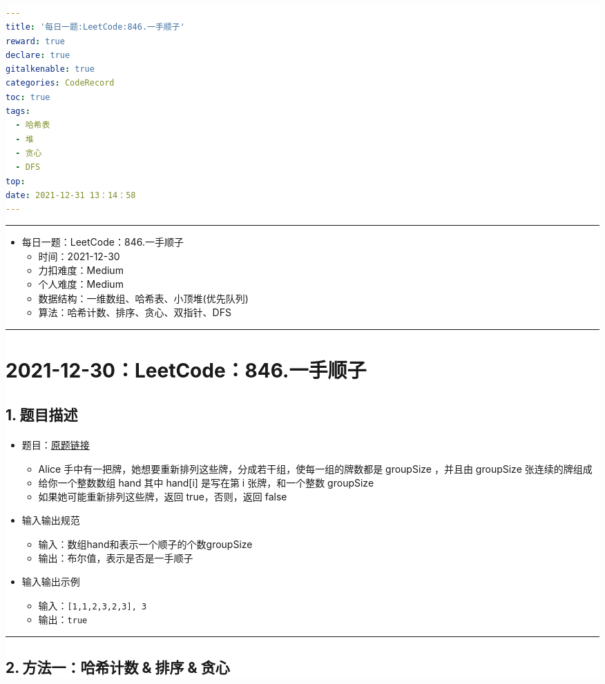 ```yaml
---
title: '每日一题:LeetCode:846.一手顺子'
reward: true
declare: true
gitalkenable: true
categories: CodeRecord
toc: true
tags:
  - 哈希表
  - 堆
  - 贪心
  - DFS
top: 
date: 2021-12-31 13：14：58
---
```

---

* 每日一题：LeetCode：846.一手顺子
  * 时间：2021-12-30
  * 力扣难度：Medium
  * 个人难度：Medium
  * 数据结构：一维数组、哈希表、小顶堆(优先队列)
  * 算法：哈希计数、排序、贪心、双指针、DFS


---



# 2021-12-30：LeetCode：846.一手顺子

## 1. 题目描述

* 题目：[原题链接](https://leetcode-cn.com/problems/hand-of-straights/)

  * Alice 手中有一把牌，她想要重新排列这些牌，分成若干组，使每一组的牌数都是 groupSize ，并且由 groupSize 张连续的牌组成
  * 给你一个整数数组 hand 其中 hand[i] 是写在第 i 张牌，和一个整数 groupSize 
  * 如果她可能重新排列这些牌，返回 true，否则，返回 false 

* 输入输出规范

  * 输入：数组hand和表示一个顺子的个数groupSize
  * 输出：布尔值，表示是否是一手顺子

* 输入输出示例

  * 输入：`[1,1,2,3,2,3], 3`
  * 输出：`true`
  

---

## 2. 方法一：哈希计数 & 排序 & 贪心
